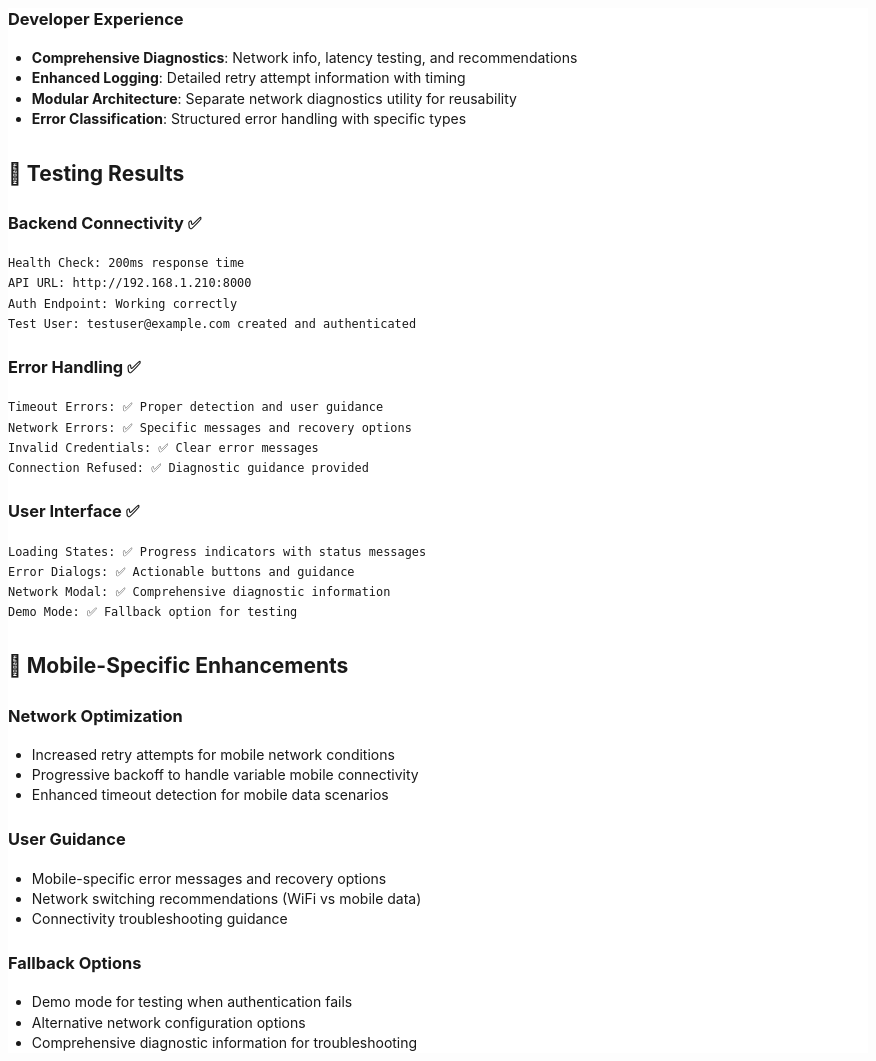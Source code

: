 ### Developer Experience
- **Comprehensive Diagnostics**: Network info, latency testing, and recommendations
- **Enhanced Logging**: Detailed retry attempt information with timing
- **Modular Architecture**: Separate network diagnostics utility for reusability
- **Error Classification**: Structured error handling with specific types

## 🧪 Testing Results

### Backend Connectivity ✅
```
Health Check: 200ms response time
API URL: http://192.168.1.210:8000
Auth Endpoint: Working correctly
Test User: testuser@example.com created and authenticated
```

### Error Handling ✅
```
Timeout Errors: ✅ Proper detection and user guidance
Network Errors: ✅ Specific messages and recovery options
Invalid Credentials: ✅ Clear error messages
Connection Refused: ✅ Diagnostic guidance provided
```

### User Interface ✅
```
Loading States: ✅ Progress indicators with status messages
Error Dialogs: ✅ Actionable buttons and guidance
Network Modal: ✅ Comprehensive diagnostic information
Demo Mode: ✅ Fallback option for testing
```

## 📱 Mobile-Specific Enhancements

### Network Optimization
- Increased retry attempts for mobile network conditions
- Progressive backoff to handle variable mobile connectivity
- Enhanced timeout detection for mobile data scenarios

### User Guidance
- Mobile-specific error messages and recovery options
- Network switching recommendations (WiFi vs mobile data)
- Connectivity troubleshooting guidance

### Fallback Options
- Demo mode for testing when authentication fails
- Alternative network configuration options
- Comprehensive diagnostic information for troubleshooting
